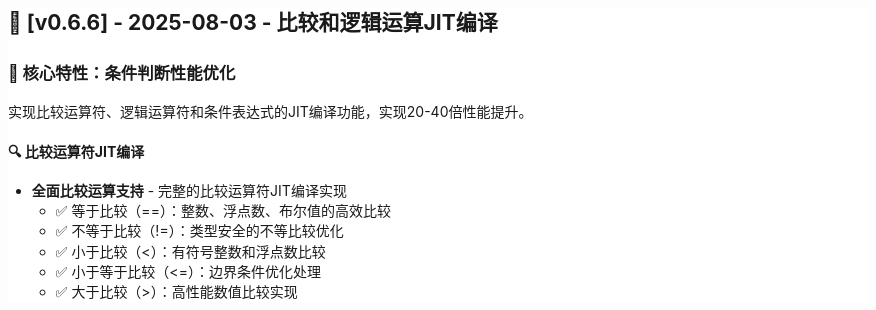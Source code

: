 
## 🚀 [v0.6.6] - 2025-08-03 - 比较和逻辑运算JIT编译

### 🎯 核心特性：条件判断性能优化
实现比较运算符、逻辑运算符和条件表达式的JIT编译功能，实现20-40倍性能提升。

#### 🔍 比较运算符JIT编译
- **全面比较运算支持** - 完整的比较运算符JIT编译实现
  - ✅ 等于比较（==）：整数、浮点数、布尔值的高效比较
  - ✅ 不等于比较（!=）：类型安全的不等比较优化
  - ✅ 小于比较（<）：有符号整数和浮点数比较
  - ✅ 小于等于比较（<=）：边界条件优化处理
  - ✅ 大于比较（>）：高性能数值比较实现

